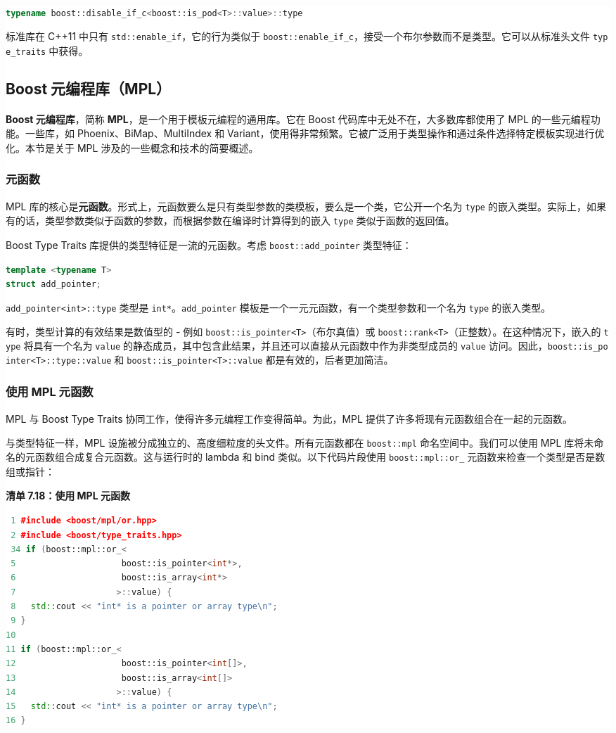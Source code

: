 ```cpp
typename boost::disable_if_c<boost::is_pod<T>::value>::type
```

标准库在 C++11 中只有 `std::enable_if`，它的行为类似于 `boost::enable_if_c`，接受一个布尔参数而不是类型。它可以从标准头文件 `type_traits` 中获得。

## Boost 元编程库（MPL）

**Boost 元编程库**，简称 **MPL**，是一个用于模板元编程的通用库。它在 Boost 代码库中无处不在，大多数库都使用了 MPL 的一些元编程功能。一些库，如 Phoenix、BiMap、MultiIndex 和 Variant，使用得非常频繁。它被广泛用于类型操作和通过条件选择特定模板实现进行优化。本节是关于 MPL 涉及的一些概念和技术的简要概述。

### 元函数

MPL 库的核心是**元函数**。形式上，元函数要么是只有类型参数的类模板，要么是一个类，它公开一个名为 `type` 的嵌入类型。实际上，如果有的话，类型参数类似于函数的参数，而根据参数在编译时计算得到的嵌入 `type` 类似于函数的返回值。

Boost Type Traits 库提供的类型特征是一流的元函数。考虑 `boost::add_pointer` 类型特征：

```cpp
template <typename T>
struct add_pointer;
```

`add_pointer<int>::type` 类型是 `int*`。`add_pointer` 模板是一个一元元函数，有一个类型参数和一个名为 `type` 的嵌入类型。

有时，类型计算的有效结果是数值型的 - 例如 `boost::is_pointer<T>`（布尔真值）或 `boost::rank<T>`（正整数）。在这种情况下，嵌入的 `type` 将具有一个名为 `value` 的静态成员，其中包含此结果，并且还可以直接从元函数中作为非类型成员的 `value` 访问。因此，`boost::is_pointer<T>::type::value` 和 `boost::is_pointer<T>::value` 都是有效的，后者更加简洁。

### 使用 MPL 元函数

MPL 与 Boost Type Traits 协同工作，使得许多元编程工作变得简单。为此，MPL 提供了许多将现有元函数组合在一起的元函数。

与类型特征一样，MPL 设施被分成独立的、高度细粒度的头文件。所有元函数都在 `boost::mpl` 命名空间中。我们可以使用 MPL 库将未命名的元函数组合成复合元函数。这与运行时的 lambda 和 bind 类似。以下代码片段使用 `boost::mpl::or_` 元函数来检查一个类型是否是数组或指针：

**清单 7.18：使用 MPL 元函数**

```cpp
 1 #include <boost/mpl/or.hpp>
 2 #include <boost/type_traits.hpp>
 34 if (boost::mpl::or_<
 5                     boost::is_pointer<int*>,
 6                     boost::is_array<int*>
 7                    >::value) {
 8   std::cout << "int* is a pointer or array type\n";
 9 }
10
11 if (boost::mpl::or_<
12                     boost::is_pointer<int[]>,
13                     boost::is_array<int[]>
14                    >::value) {
15   std::cout << "int* is a pointer or array type\n";
16 }
```

